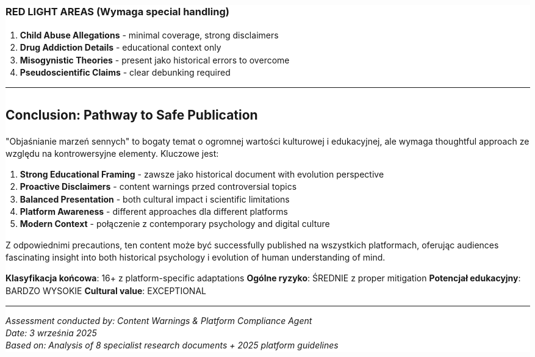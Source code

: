 ### RED LIGHT AREAS (Wymaga special handling)
1. **Child Abuse Allegations** - minimal coverage, strong disclaimers
2. **Drug Addiction Details** - educational context only
3. **Misogynistic Theories** - present jako historical errors to overcome
4. **Pseudoscientific Claims** - clear debunking required

---

## Conclusion: Pathway to Safe Publication

"Objaśnianie marzeń sennych" to bogaty temat o ogromnej wartości kulturowej i edukacyjnej, ale wymaga thoughtful approach ze względu na kontrowersyjne elementy. Kluczowe jest:

1. **Strong Educational Framing** - zawsze jako historical document with evolution perspective
2. **Proactive Disclaimers** - content warnings przed controversial topics
3. **Balanced Presentation** - both cultural impact i scientific limitations  
4. **Platform Awareness** - different approaches dla different platforms
5. **Modern Context** - połączenie z contemporary psychology and digital culture

Z odpowiednimi precautions, ten content może być successfully published na wszystkich platformach, oferując audiences fascinating insight into both historical psychology i evolution of human understanding of mind.

**Klasyfikacja końcowa**: 16+ z platform-specific adaptations
**Ogólne ryzyko**: ŚREDNIE z proper mitigation
**Potencjał edukacyjny**: BARDZO WYSOKIE
**Cultural value**: EXCEPTIONAL

---

*Assessment conducted by: Content Warnings & Platform Compliance Agent*  
*Date: 3 września 2025*  
*Based on: Analysis of 8 specialist research documents + 2025 platform guidelines*